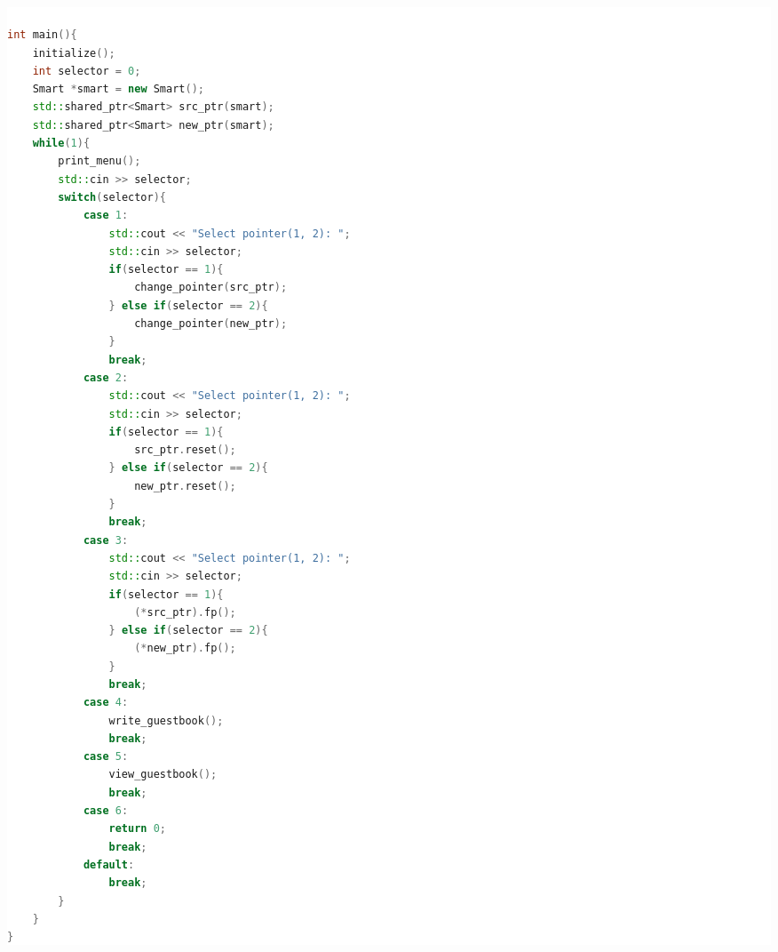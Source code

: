 ```c++

int main(){
    initialize();
    int selector = 0;
    Smart *smart = new Smart();
    std::shared_ptr<Smart> src_ptr(smart);
    std::shared_ptr<Smart> new_ptr(smart);
    while(1){
        print_menu();
        std::cin >> selector;
        switch(selector){
            case 1:
                std::cout << "Select pointer(1, 2): ";
                std::cin >> selector;
                if(selector == 1){
                    change_pointer(src_ptr);
                } else if(selector == 2){
                    change_pointer(new_ptr);
                }
                break;
            case 2:
                std::cout << "Select pointer(1, 2): ";
                std::cin >> selector;
                if(selector == 1){
                    src_ptr.reset();
                } else if(selector == 2){
                    new_ptr.reset();
                }
                break;
            case 3:
                std::cout << "Select pointer(1, 2): ";
                std::cin >> selector;
                if(selector == 1){
                    (*src_ptr).fp();
                } else if(selector == 2){
                    (*new_ptr).fp();
                }
                break;
            case 4:
                write_guestbook();
                break;
            case 5:
                view_guestbook();
                break;
            case 6:
                return 0;
                break;
            default:
                break;
        }
    }
}
```
